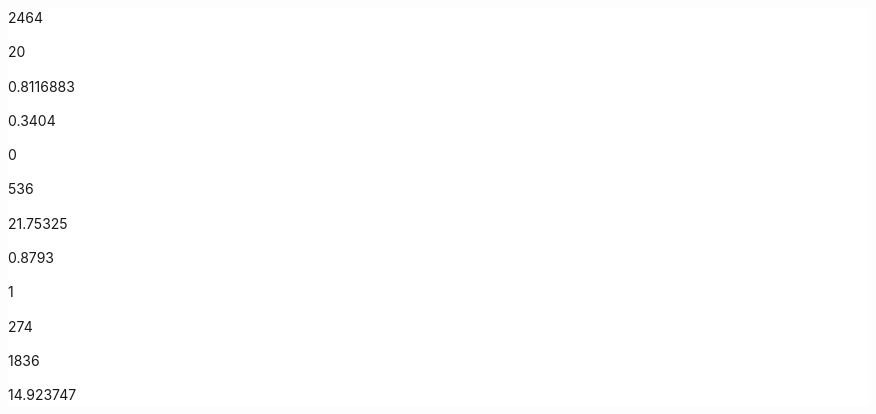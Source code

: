 <td style="text-align:right;">

2464
</td>

<td style="text-align:right;">

20
</td>

<td style="text-align:right;">

0.8116883
</td>

<td style="text-align:right;">

0.3404
</td>

<td style="text-align:right;">

0
</td>

<td style="text-align:right;">

536
</td>

<td style="text-align:right;">

21.75325
</td>

<td style="text-align:right;">

0.8793
</td>

<td style="text-align:right;">

1
</td>

<td style="text-align:right;">

274
</td>

<td style="text-align:right;">

1836
</td>

<td style="text-align:right;">

14.923747
</td>

<td style="text-align:right;">
